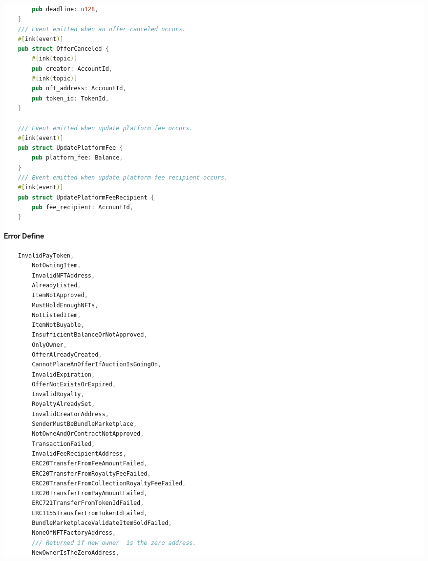 ```rust
        pub deadline: u128,
    }
    /// Event emitted when an offer canceled occurs.
    #[ink(event)]
    pub struct OfferCanceled {
        #[ink(topic)]
        pub creator: AccountId,
        #[ink(topic)]
        pub nft_address: AccountId,
        pub token_id: TokenId,
    }

    /// Event emitted when update platform fee occurs.
    #[ink(event)]
    pub struct UpdatePlatformFee {
        pub platform_fee: Balance,
    }
    /// Event emitted when update platform fee recipient occurs.
    #[ink(event)]
    pub struct UpdatePlatformFeeRecipient {
        pub fee_recipient: AccountId,
    }
```

#### Error Define

```rust
    InvalidPayToken,
        NotOwningItem,
        InvalidNFTAddress,
        AlreadyListed,
        ItemNotApproved,
        MustHoldEnoughNFTs,
        NotListedItem,
        ItemNotBuyable,
        InsufficientBalanceOrNotApproved,
        OnlyOwner,
        OfferAlreadyCreated,
        CannotPlaceAnOfferIfAuctionIsGoingOn,
        InvalidExpiration,
        OfferNotExistsOrExpired,
        InvalidRoyalty,
        RoyaltyAlreadySet,
        InvalidCreatorAddress,
        SenderMustBeBundleMarketplace,
        NotOwneAndOrContractNotApproved,
        TransactionFailed,
        InvalidFeeRecipientAddress,
        ERC20TransferFromFeeAmountFailed,
        ERC20TransferFromRoyaltyFeeFailed,
        ERC20TransferFromCollectionRoyaltyFeeFailed,
        ERC20TransferFromPayAmountFailed,
        ERC721TransferFromTokenIdFailed,
        ERC1155TransferFromTokenIdFailed,
        BundleMarketplaceValidateItemSoldFailed,
        NoneOfNFTFactoryAddress,
        /// Returned if new owner  is the zero address.
        NewOwnerIsTheZeroAddress,
```
